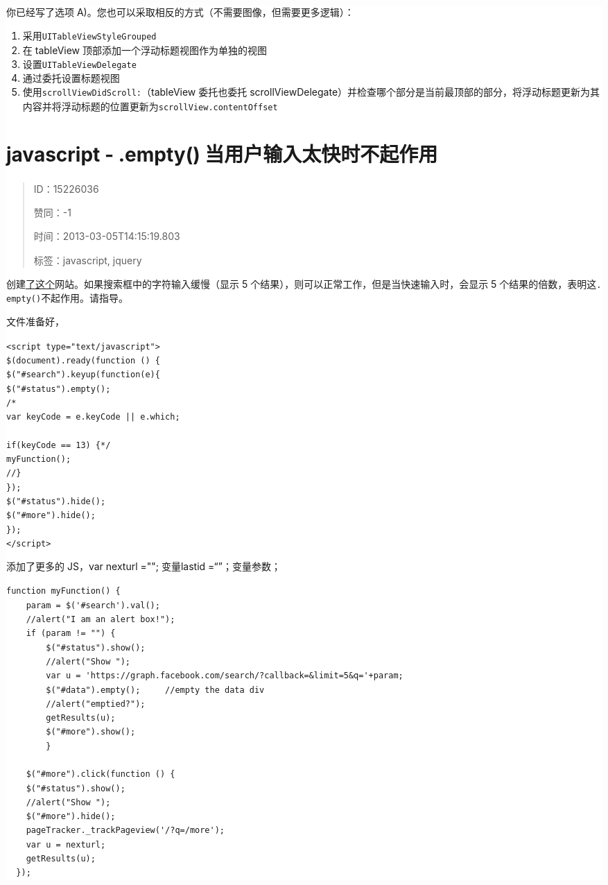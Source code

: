 你已经写了选项 A)。您也可以采取相反的方式（不需要图像，但需要更多逻辑）：

1.  采用`UITableViewStyleGrouped`
2.  在 tableView 顶部添加一个浮动标题视图作为单独的视图
3.  设置`UITableViewDelegate`
4.  通过委托设置标题视图
5.  使用`scrollViewDidScroll:`（tableView 委托也委托 scrollViewDelegate）并检查哪个部分是当前最顶部的部分，将浮动标题更新为其内容并将浮动标题的位置更新为`scrollView.contentOffset`

# javascript - .empty() 当用户输入太快时不起作用

> ID：15226036
> 
> 赞同：-1
> 
> 时间：2013-03-05T14:15:19.803
> 
> 标签：javascript, jquery

创建[了这个](http://www.fbstatussearch.com/)网站。如果搜索框中的字符输入缓慢（显示 5 个结果），则可以正常工作，但是当快速输入时，会显示 5 个结果的倍数，表明这`.empty()`不起作用。请指导。

文件准备好，

```
<script type="text/javascript">
$(document).ready(function () {
$("#search").keyup(function(e){
$("#status").empty();
/*
var keyCode = e.keyCode || e.which;

if(keyCode == 13) {*/
myFunction();
//}
});
$("#status").hide();
$("#more").hide(); 
});
</script> 
```

添加了更多的 JS，var nexturl =""; 变量lastid =“”；变量参数；

```
function myFunction() {
    param = $('#search').val();
    //alert("I am an alert box!");
    if (param != "") {
        $("#status").show();
        //alert("Show ");
        var u = 'https://graph.facebook.com/search/?callback=&limit=5&q='+param;
        $("#data").empty();     //empty the data div
        //alert("emptied?");
        getResults(u);
        $("#more").show(); 
        }

    $("#more").click(function () { 
    $("#status").show();
    //alert("Show ");
    $("#more").hide();  
    pageTracker._trackPageview('/?q=/more');
    var u = nexturl;
    getResults(u);
  });
```